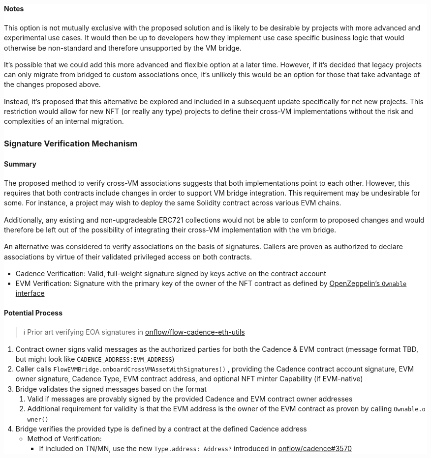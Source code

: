 #### Notes

This option is not mutually exclusive with the proposed solution and is likely to be desirable by projects with more
advanced and experimental use cases. It would then be up to developers how they implement use case specific business
logic that would otherwise be non-standard and therefore unsupported by the VM bridge.

It’s possible that we could add this more advanced and flexible option at a later time. However, if it’s decided that
legacy projects can only migrate from bridged to custom associations once, it’s unlikely this would be an option for
those that take advantage of the changes proposed above.

Instead, it’s proposed that this alternative be explored and included in a subsequent update specifically for net new
projects. This restriction would allow for new NFT (or really any type) projects to define their cross-VM
implementations without the risk and complexities of an internal migration.

### Signature Verification Mechanism

#### Summary

The proposed method to verify cross-VM associations suggests that both implementations point to each other. However,
this requires that both contracts include changes in order to support VM bridge integration. This requirement may be
undesirable for some. For instance, a project may wish to deploy the same Solidity contract across various EVM chains.

Additionally, any existing and non-upgradeable ERC721 collections would not be able to conform to proposed changes and
would therefore be left out of the possibility of integrating their cross-VM implementation with the vm bridge.

An alternative was considered to verify associations on the basis of signatures. Callers are proven as authorized to
declare associations by virtue of their validated privileged access on both contracts.

- Cadence Verification: Valid, full-weight signature signed by keys active on the contract account
- EVM Verification: Signature with the primary key of the owner of the NFT contract as defined by [OpenZeppelin’s
  `Ownable` interface](https://docs.openzeppelin.com/contracts/2.x/api/ownership#Ownable)

#### Potential Process

> ℹ️  Prior art verifying EOA signatures in
> [onflow/flow-cadence-eth-utils](https://github.com/onflow/flow-cadence-eth-utils/blob/main/cadence/contracts/ETHUtils.cdc)

1. Contract owner signs valid messages as the authorized parties for both the Cadence & EVM contract (message format
   TBD, but might look like `CADENCE_ADDRESS:EVM_ADDRESS`)
2. Caller calls `FlowEVMBridge.onboardCrossVMAssetWithSignatures()` , providing the Cadence contract account signature,
   EVM owner signature, Cadence Type, EVM contract address, and optional NFT minter Capability (if EVM-native)
3. Bridge validates the signed messages based on the format
    1. Valid if messages are provably signed by the provided Cadence and EVM contract owner addresses
    2. Additional requirement for validity is that the EVM address is the owner of the EVM contract as proven by calling
       `Ownable.owner()`
4. Bridge verifies the provided type is defined by a contract at the defined Cadence address
    - Method of Verification:
      - If included on TN/MN, use the new `Type.address: Address?` introduced in
         [onflow/cadence#3570](https://github.com/onflow/cadence/pull/3570)